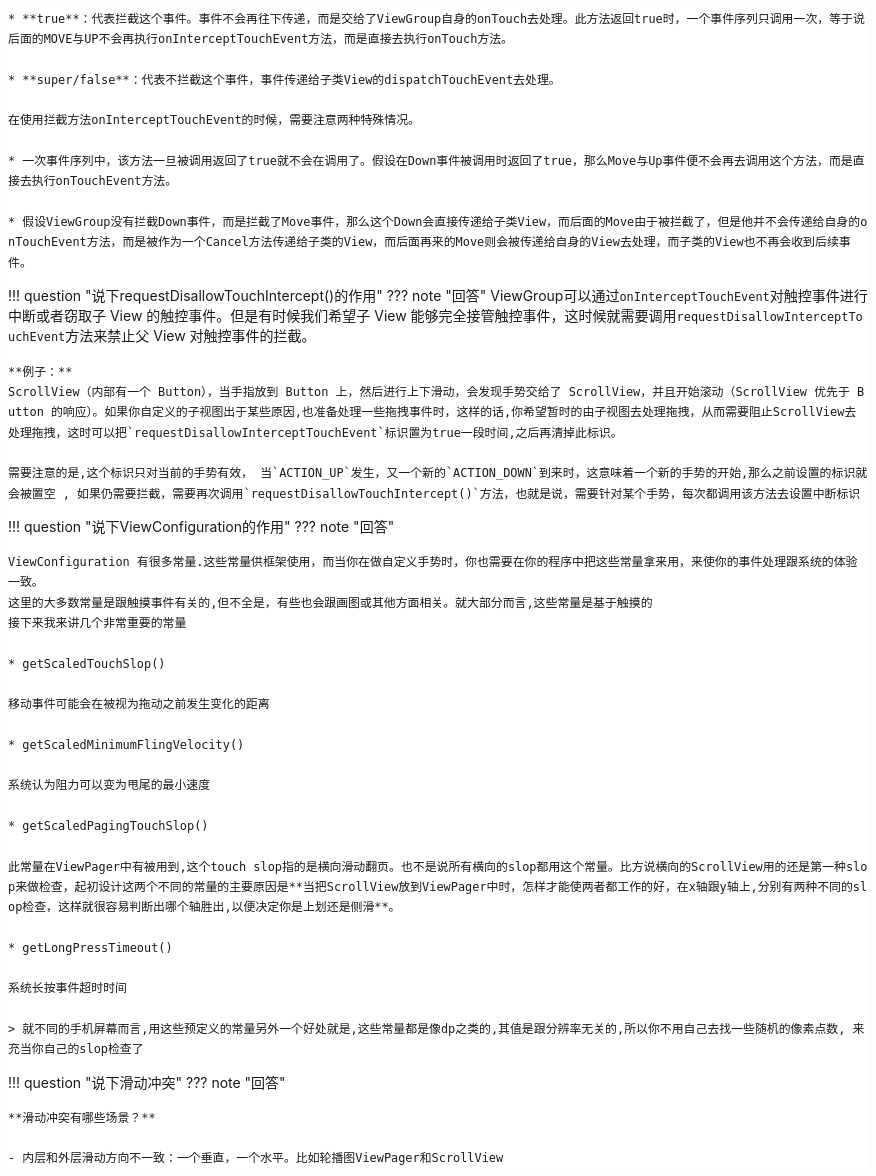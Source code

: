     * **true**：代表拦截这个事件。事件不会再往下传递，而是交给了ViewGroup自身的onTouch去处理。此方法返回true时，一个事件序列只调用一次，等于说后面的MOVE与UP不会再执行onInterceptTouchEvent方法，而是直接去执行onTouch方法。

    * **super/false**：代表不拦截这个事件，事件传递给子类View的dispatchTouchEvent去处理。

    在使用拦截方法onInterceptTouchEvent的时候，需要注意两种特殊情况。

    * 一次事件序列中，该方法一旦被调用返回了true就不会在调用了。假设在Down事件被调用时返回了true，那么Move与Up事件便不会再去调用这个方法，而是直接去执行onTouchEvent方法。

    * 假设ViewGroup没有拦截Down事件，而是拦截了Move事件，那么这个Down会直接传递给子类View，而后面的Move由于被拦截了，但是他并不会传递给自身的onTouchEvent方法，而是被作为一个Cancel方法传递给子类的View，而后面再来的Move则会被传递给自身的View去处理，而子类的View也不再会收到后续事件。
        

!!! question "说下requestDisallowTouchIntercept()的作用"
??? note "回答"
    ViewGroup可以通过`onInterceptTouchEvent`对触控事件进行中断或者窃取子 View 的触控事件。但是有时候我们希望子 View 能够完全接管触控事件，这时候就需要调用`requestDisallowInterceptTouchEvent`方法来禁止父 View 对触控事件的拦截。

    **例子：**
    ScrollView（内部有一个 Button），当手指放到 Button 上，然后进行上下滑动，会发现手势交给了 ScrollView，并且开始滚动（ScrollView 优先于 Button 的响应）。如果你自定义的子视图出于某些原因,也准备处理一些拖拽事件时，这样的话,你希望暂时的由子视图去处理拖拽，从而需要阻止ScrollView去处理拖拽，这时可以把`requestDisallowInterceptTouchEvent`标识置为true一段时间,之后再清掉此标识。
    
    需要注意的是,这个标识只对当前的手势有效， 当`ACTION_UP`发生，又一个新的`ACTION_DOWN`到来时，这意味着一个新的手势的开始,那么之前设置的标识就会被置空 , 如果仍需要拦截，需要再次调用`requestDisallowTouchIntercept()`方法，也就是说，需要针对某个手势，每次都调用该方法去设置中断标识


!!! question "说下ViewConfiguration的作用"
??? note "回答"

    ViewConfiguration 有很多常量.这些常量供框架使用，而当你在做自定义手势时，你也需要在你的程序中把这些常量拿来用，来使你的事件处理跟系统的体验一致。
    这里的大多数常量是跟触摸事件有关的,但不全是，有些也会跟画图或其他方面相关。就大部分而言,这些常量是基于触摸的
    接下来我来讲几个非常重要的常量

    * getScaledTouchSlop()

    移动事件可能会在被视为拖动之前发生变化的距离

    * getScaledMinimumFlingVelocity()

    系统认为阻力可以变为甩尾的最小速度

    * getScaledPagingTouchSlop()

    此常量在ViewPager中有被用到,这个touch slop指的是横向滑动翻页。也不是说所有横向的slop都用这个常量。比方说横向的ScrollView用的还是第一种slop来做检查，起初设计这两个不同的常量的主要原因是**当把ScrollView放到ViewPager中时，怎样才能使两者都工作的好，在x轴跟y轴上,分别有两种不同的slop检查，这样就很容易判断出哪个轴胜出,以便决定你是上划还是侧滑**。

    * getLongPressTimeout()

    系统长按事件超时时间

    > 就不同的手机屏幕而言,用这些预定义的常量另外一个好处就是,这些常量都是像dp之类的,其值是跟分辨率无关的,所以你不用自己去找一些随机的像素点数, 来充当你自己的slop检查了   



!!! question "说下滑动冲突"
??? note "回答"

    **滑动冲突有哪些场景？**

    - 内层和外层滑动方向不一致：一个垂直，一个水平。比如轮播图ViewPager和ScrollView
